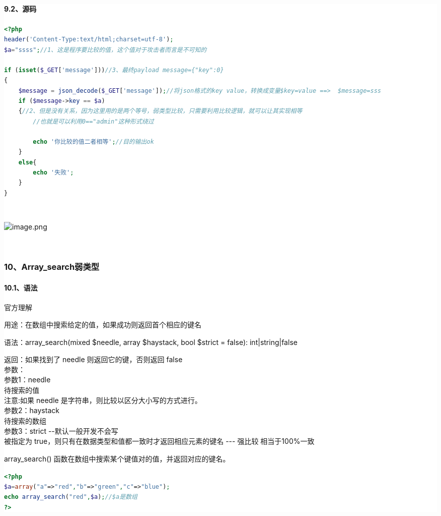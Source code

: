 #### 9.2、源码

```php
<?php
header('Content-Type:text/html;charset=utf-8');
$a="ssss";//1、这是程序要比较的值，这个值对于攻击者而言是不可知的

if (isset($_GET['message']))//3、最终payload message={"key":0}
{
    $message = json_decode($_GET['message']);//将json格式的key value，转换成变量$key=value ==>  $message=sss
    if ($message->key == $a)
    {//2、但是没有关系，因为这里用的是两个等号，弱类型比较，只需要利用比较逻辑，就可以让其实现相等
        //也就是可以利用0=="admin"这种形式绕过

        echo '你比较的值二者相等';//目的输出ok
    }
    else{
        echo '失败';
    }
}

```

‍

![image.png](https://shs3.b.qianxin.com/attack_forum/2024/01/attach-48c8c90151589e5d7e1d1aead1762c7974c56e66.png)

‍

### 10、Array\_search弱类型

#### 10.1、语法

官方理解

用途：在数组中搜索给定的值，如果成功则返回首个相应的键名

语法：array\_search(mixed $needle, array $haystack, bool $strict = false): int|string|false

返回：如果找到了 needle 则返回它的键，否则返回 false  
参数：  
参数1：needle  
待搜索的值  
注意:如果 needle 是字符串，则比较以区分大小写的方式进行。  
参数2：haystack  
待搜索的数组  
参数3：strict --默认一般开发不会写  
被指定为 true，则只有在数据类型和值都一致时才返回相应元素的键名 --- 强比较 相当于100%一致

array\_search() 函数在数组中搜索某个键值对的值，并返回对应的键名。

```php
<?php
$a=array("a"=>"red","b"=>"green","c"=>"blue");
echo array_search("red",$a);//$a是数组
?>
```
